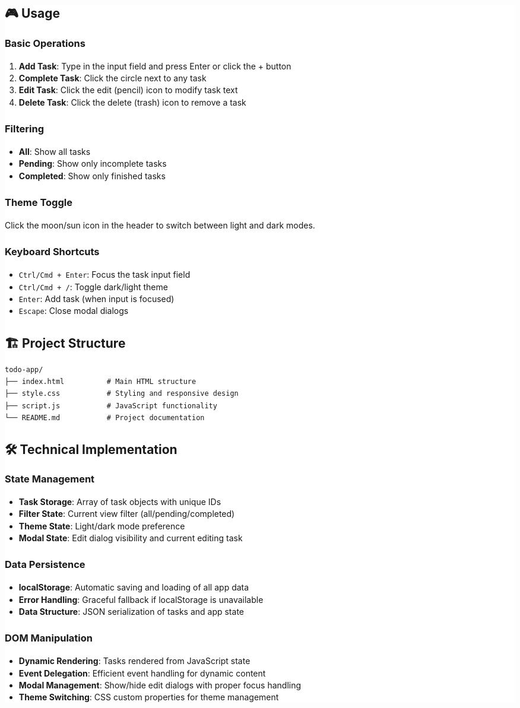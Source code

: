 ## 🎮 Usage

### Basic Operations
1. **Add Task**: Type in the input field and press Enter or click the + button
2. **Complete Task**: Click the circle next to any task
3. **Edit Task**: Click the edit (pencil) icon to modify task text
4. **Delete Task**: Click the delete (trash) icon to remove a task

### Filtering
- **All**: Show all tasks
- **Pending**: Show only incomplete tasks  
- **Completed**: Show only finished tasks

### Theme Toggle
Click the moon/sun icon in the header to switch between light and dark modes.

### Keyboard Shortcuts
- `Ctrl/Cmd + Enter`: Focus the task input field
- `Ctrl/Cmd + /`: Toggle dark/light theme
- `Enter`: Add task (when input is focused)
- `Escape`: Close modal dialogs

## 🏗️ Project Structure

```
todo-app/
├── index.html          # Main HTML structure
├── style.css           # Styling and responsive design
├── script.js           # JavaScript functionality
└── README.md           # Project documentation
```

## 🛠️ Technical Implementation

### State Management
- **Task Storage**: Array of task objects with unique IDs
- **Filter State**: Current view filter (all/pending/completed)
- **Theme State**: Light/dark mode preference
- **Modal State**: Edit dialog visibility and current editing task

### Data Persistence
- **localStorage**: Automatic saving and loading of all app data
- **Error Handling**: Graceful fallback if localStorage is unavailable
- **Data Structure**: JSON serialization of tasks and app state

### DOM Manipulation
- **Dynamic Rendering**: Tasks rendered from JavaScript state
- **Event Delegation**: Efficient event handling for dynamic content
- **Modal Management**: Show/hide edit dialogs with proper focus handling
- **Theme Switching**: CSS custom properties for theme management

